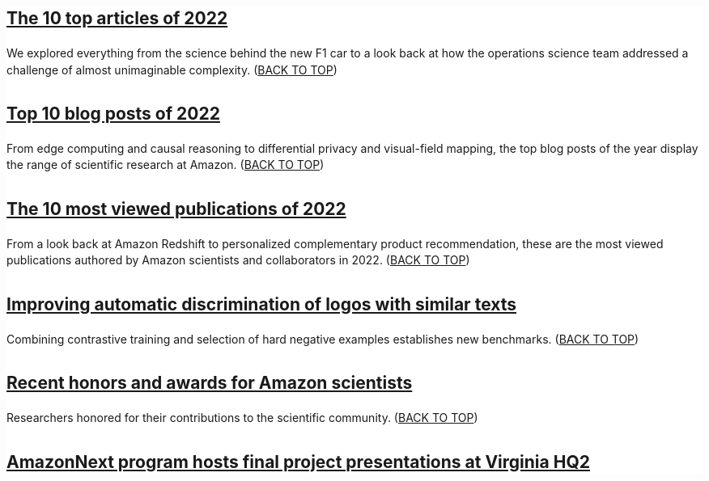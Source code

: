 ## [The 10 top articles of 2022](https://www.amazon.science/latest-news/the-10-top-articles-of-2022)


We explored everything from the science behind the new F1 car to a look back at how the operations science team addressed a challenge of almost unimaginable complexity.
 ([BACK TO TOP](#toc_64955152dcc865795674ba77ba45360d))


<a name="d86b860703eb7235a4e0aaae4efeb472" />

## [Top 10 blog posts of 2022](https://www.amazon.science/blog/top-10-blog-posts-of-2022)


From edge computing and causal reasoning to differential privacy and visual-field mapping, the top blog posts of the year display the range of scientific research at Amazon.
 ([BACK TO TOP](#toc_d86b860703eb7235a4e0aaae4efeb472))


<a name="0da8aef2757513f5d18e044725fb5263" />

## [The 10 most viewed publications of 2022](https://www.amazon.science/latest-news/the-most-viewed-amazon-science-publications-of-2022)


From a look back at Amazon Redshift to personalized complementary product recommendation, these are the most viewed publications authored by Amazon scientists and collaborators in 2022.
 ([BACK TO TOP](#toc_0da8aef2757513f5d18e044725fb5263))


<a name="f6058a6ae8333271d39ec9d7deab84c4" />

## [Improving automatic discrimination of logos with similar texts](https://www.amazon.science/blog/improving-automatic-discrimination-of-logos-with-similar-texts)


Combining contrastive training and selection of hard negative examples establishes new benchmarks.
 ([BACK TO TOP](#toc_f6058a6ae8333271d39ec9d7deab84c4))


<a name="3a66b9b4adeef61689002bd7bbae56f1" />

## [Recent honors and awards for Amazon scientists](https://www.amazon.science/latest-news/recent-honors-and-awards-for-amazon-scientists-december-2022)


Researchers honored for their contributions to the scientific community.
 ([BACK TO TOP](#toc_3a66b9b4adeef61689002bd7bbae56f1))


<a name="cc70d6368368b81b0e184e6c93038e69" />

## [AmazonNext program hosts final project presentations at Virginia HQ2](https://www.amazon.science/academic-engagements/amazonnext-program-hosts-final-project-presentations-at-virginia-hq2)
